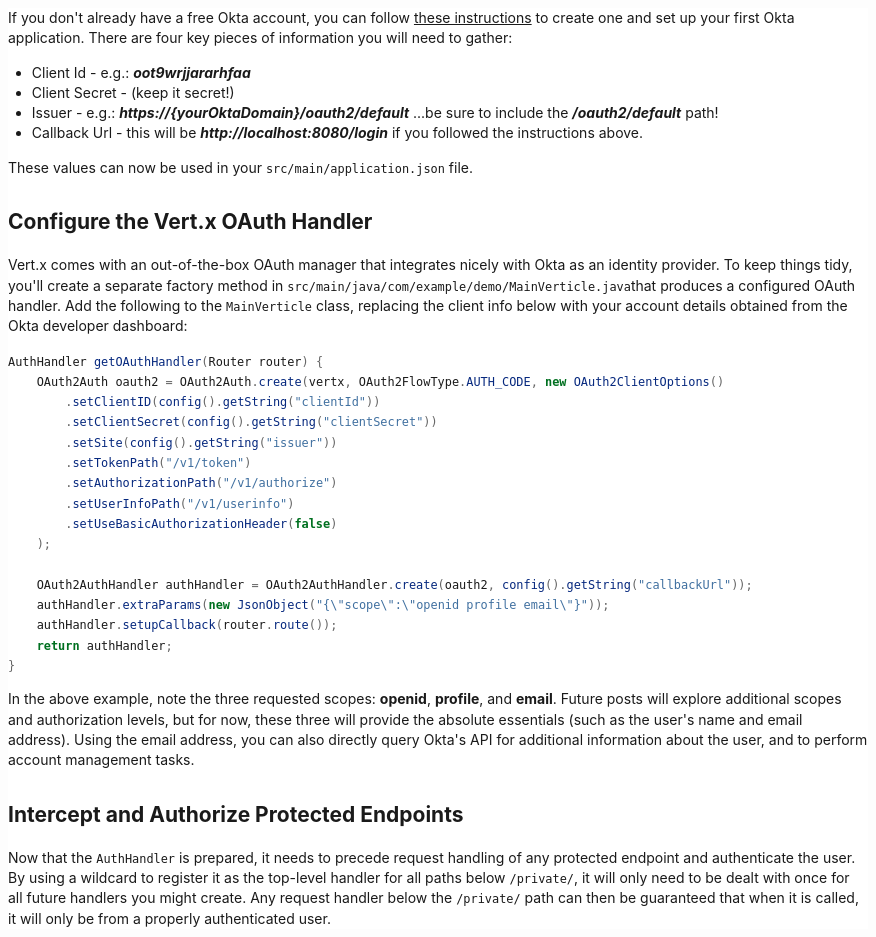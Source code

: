 If you don't already have a free Okta account, you can follow [these instructions](https://developer.okta.com/blog/2017/11/20/add-sso-spring-boot-15-min#get-your-okta-credentials) to create one and set up your first Okta application. There are four key pieces of information you will need to gather:

 - Client Id - e.g.: ***oot9wrjjararhfaa***
 - Client Secret - (keep it secret!)
 - Issuer - e.g.: ***https://{yourOktaDomain}/oauth2/default*** ...be sure to include the ***/oauth2/default*** path!
 - Callback Url - this will be ***http://localhost:8080/login*** if you followed the instructions above.

These values can now be used in your `src/main/application.json` file.

## Configure the Vert.x OAuth Handler

Vert.x comes with an out-of-the-box OAuth manager that integrates nicely with Okta as an identity provider.  To keep things tidy, you'll create a separate factory method in `src/main/java/com/example/demo/MainVerticle.java`that produces a configured OAuth handler.  Add the following to the `MainVerticle` class, replacing the client info below with your account details obtained from the Okta developer dashboard:

```java
AuthHandler getOAuthHandler(Router router) {
    OAuth2Auth oauth2 = OAuth2Auth.create(vertx, OAuth2FlowType.AUTH_CODE, new OAuth2ClientOptions()
        .setClientID(config().getString("clientId"))
        .setClientSecret(config().getString("clientSecret"))
        .setSite(config().getString("issuer"))
        .setTokenPath("/v1/token")
        .setAuthorizationPath("/v1/authorize")
        .setUserInfoPath("/v1/userinfo")
        .setUseBasicAuthorizationHeader(false)
    );

    OAuth2AuthHandler authHandler = OAuth2AuthHandler.create(oauth2, config().getString("callbackUrl"));
    authHandler.extraParams(new JsonObject("{\"scope\":\"openid profile email\"}"));
    authHandler.setupCallback(router.route());
    return authHandler;
}
```

In the above example, note the three requested scopes: **openid**, **profile**, and  **email**. Future posts will explore additional scopes and authorization levels, but for now, these three will provide the absolute essentials (such as the user's name and email address). Using the email address, you can also directly query Okta's API for additional information about the user, and to perform account management tasks.

## Intercept and Authorize Protected Endpoints

Now that the `AuthHandler` is prepared, it needs to precede request handling of any protected endpoint and authenticate the user. By using a wildcard to register it as the top-level handler for all paths below `/private/`, it will only need to be dealt with once for all future handlers you might create. Any request handler below the `/private/` path can then be guaranteed that when it is called, it will only be from a properly authenticated user.
